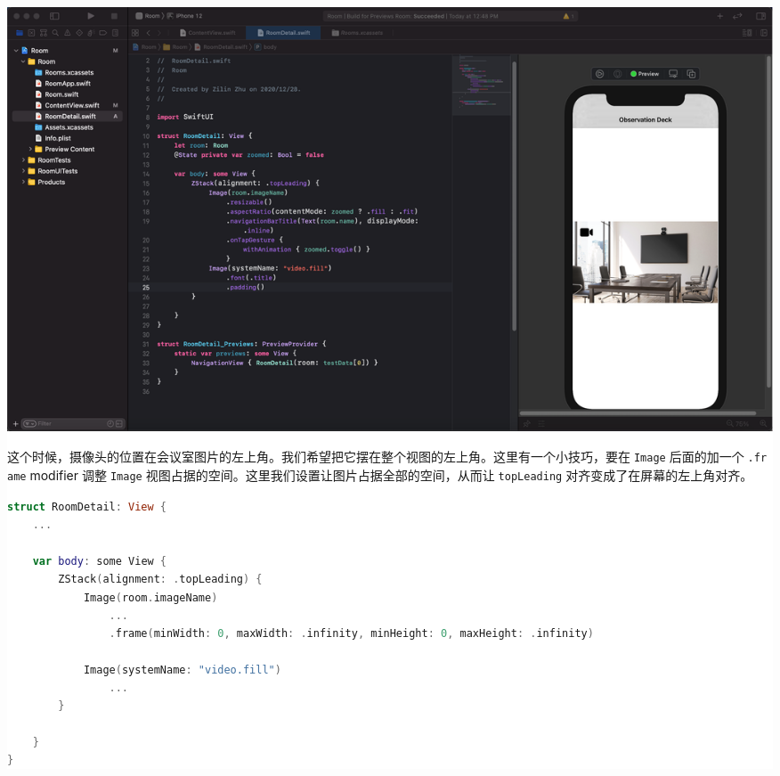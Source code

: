 <img src="img/2_fig6.png"/>

这个时候，摄像头的位置在会议室图片的左上角。我们希望把它摆在整个视图的左上角。这里有一个小技巧，要在 `Image` 后面的加一个 `.frame` modifier 调整 `Image` 视图占据的空间。这里我们设置让图片占据全部的空间，从而让 `topLeading` 对齐变成了在屏幕的左上角对齐。

```swift
struct RoomDetail: View {
    ...

    var body: some View {
        ZStack(alignment: .topLeading) {
            Image(room.imageName)
                ...
                .frame(minWidth: 0, maxWidth: .infinity, minHeight: 0, maxHeight: .infinity)

            Image(systemName: "video.fill")
                ...
        }
        
    }
}
```
